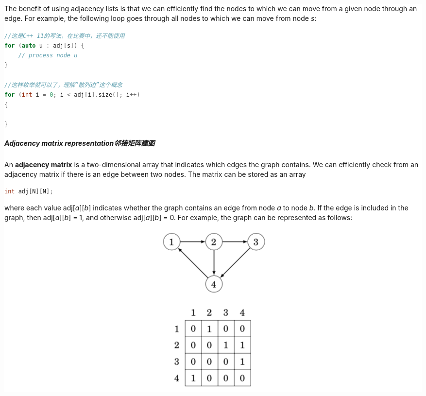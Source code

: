 The benefit of using adjacency lists is that we can efficiently find the nodes to which we can move from a given node through an edge. For example, the following loop goes through all nodes to which we can move from node *s*:

```cpp
//这是C++ 11的写法，在比赛中，还不能使用
for (auto u : adj[s]) {
    // process node u
}

//这样枚举就可以了，理解“散列边”这个概念
for (int i = 0; i < adj[i].size(); i++)
{

}
```

##### Adjacency matrix representation邻接矩阵建图

An **adjacency matrix** is a two-dimensional array that indicates which edges the graph contains. We can efficiently check from an adjacency matrix if there is an edge between two nodes. The matrix can be stored as an array

```cpp
int adj[N][N];
```

where each value adj[*a*][*b*] indicates whether the graph contains an edge from node *a* to node *b*. If the edge is included in the graph, then adj[*a*][*b*] = 1, and otherwise adj[*a*][*b*] = 0. For example, the graph can be represented as follows:

<center>

![](../media/image-20210128184524164.png)



![](../media/image-20210128184546508.png)

</center>
